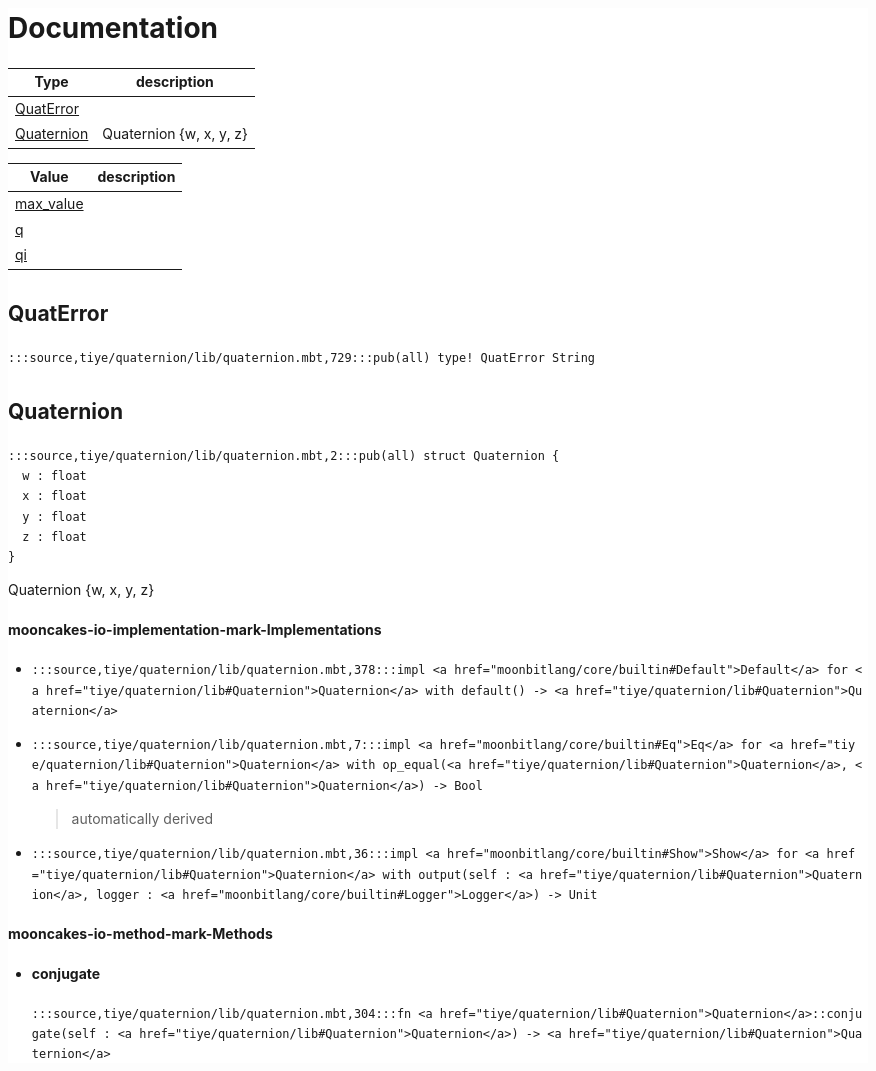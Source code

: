 # Documentation
|Type|description|
|---|---|
|[QuatError](#QuatError)||
|[Quaternion](#Quaternion)| Quaternion {w, x, y, z}|

|Value|description|
|---|---|
|[max\_value](#max_value)||
|[q](#q)||
|[qi](#qi)||

## QuatError

```moonbit
:::source,tiye/quaternion/lib/quaternion.mbt,729:::pub(all) type! QuatError String

```


## Quaternion

```moonbit
:::source,tiye/quaternion/lib/quaternion.mbt,2:::pub(all) struct Quaternion {
  w : float
  x : float
  y : float
  z : float
}
```
 Quaternion {w, x, y, z}

#### mooncakes-io-implementation-mark-Implementations
- ```moonbit
  :::source,tiye/quaternion/lib/quaternion.mbt,378:::impl <a href="moonbitlang/core/builtin#Default">Default</a> for <a href="tiye/quaternion/lib#Quaternion">Quaternion</a> with default() -> <a href="tiye/quaternion/lib#Quaternion">Quaternion</a>
  ```
  > 
- ```moonbit
  :::source,tiye/quaternion/lib/quaternion.mbt,7:::impl <a href="moonbitlang/core/builtin#Eq">Eq</a> for <a href="tiye/quaternion/lib#Quaternion">Quaternion</a> with op_equal(<a href="tiye/quaternion/lib#Quaternion">Quaternion</a>, <a href="tiye/quaternion/lib#Quaternion">Quaternion</a>) -> Bool
  ```
  > automatically derived
- ```moonbit
  :::source,tiye/quaternion/lib/quaternion.mbt,36:::impl <a href="moonbitlang/core/builtin#Show">Show</a> for <a href="tiye/quaternion/lib#Quaternion">Quaternion</a> with output(self : <a href="tiye/quaternion/lib#Quaternion">Quaternion</a>, logger : <a href="moonbitlang/core/builtin#Logger">Logger</a>) -> Unit
  ```
  > 

#### mooncakes-io-method-mark-Methods
- #### conjugate
  ```moonbit
  :::source,tiye/quaternion/lib/quaternion.mbt,304:::fn <a href="tiye/quaternion/lib#Quaternion">Quaternion</a>::conjugate(self : <a href="tiye/quaternion/lib#Quaternion">Quaternion</a>) -> <a href="tiye/quaternion/lib#Quaternion">Quaternion</a>
  ```
  > 